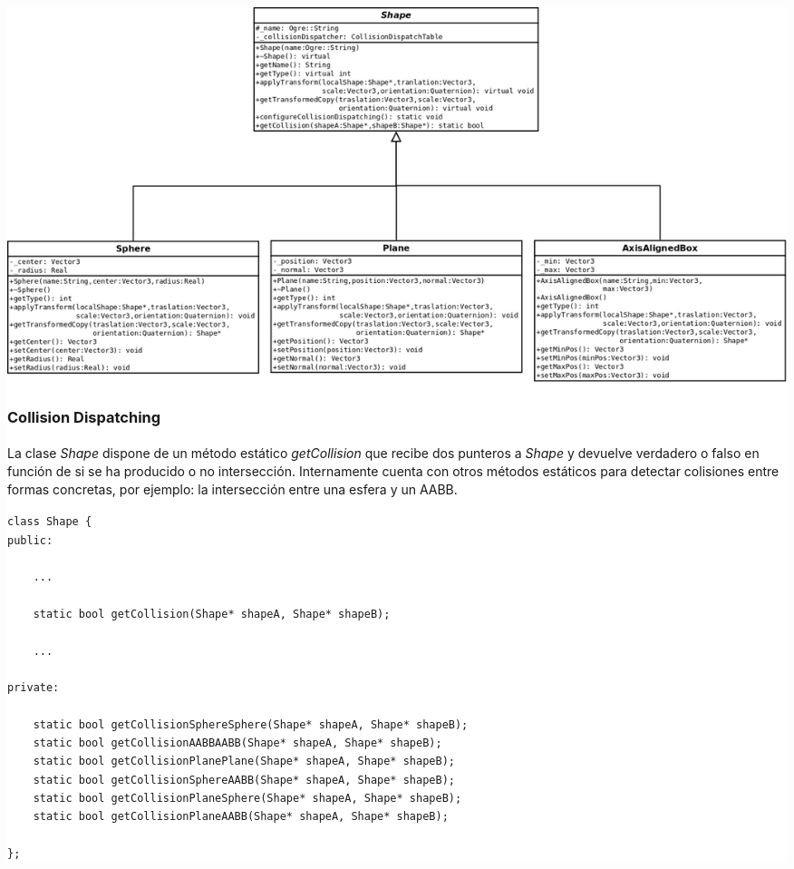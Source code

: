 ![shapes.png](/img/wp/shapes.png)

### Collision Dispatching

La clase *Shape* dispone de un método estático *getCollision* que recibe dos punteros a *Shape* y devuelve verdadero o falso en función de si se ha producido o no intersección. Internamente cuenta con otros métodos estáticos para detectar colisiones entre formas concretas, por ejemplo: la intersección entre una esfera y un AABB.

```
class Shape {
public:

    ...

    static bool getCollision(Shape* shapeA, Shape* shapeB);

    ...

private:

    static bool getCollisionSphereSphere(Shape* shapeA, Shape* shapeB);
    static bool getCollisionAABBAABB(Shape* shapeA, Shape* shapeB);
    static bool getCollisionPlanePlane(Shape* shapeA, Shape* shapeB);
    static bool getCollisionSphereAABB(Shape* shapeA, Shape* shapeB);
    static bool getCollisionPlaneSphere(Shape* shapeA, Shape* shapeB);
    static bool getCollisionPlaneAABB(Shape* shapeA, Shape* shapeB);

};
```
